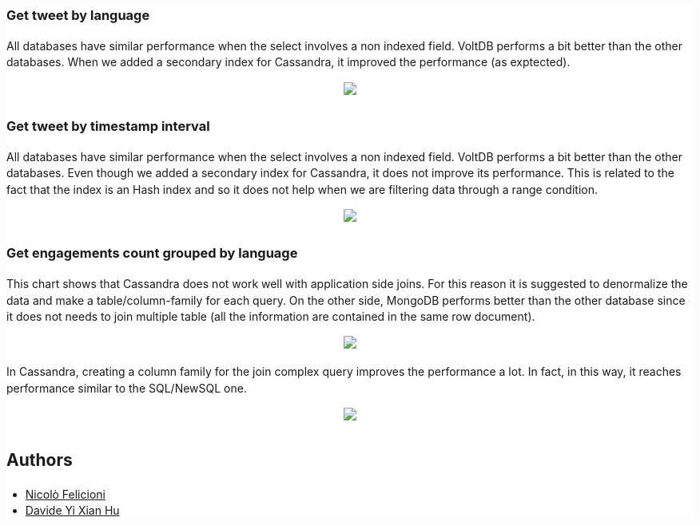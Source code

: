 ### Get tweet by language
All databases have similar performance when the select involves a non indexed field.
VoltDB performs a bit better than the other databases.
When we added a secondary index for Cassandra, it improved the performance (as exptected).
<p align="center">
<img src="doc/media/language.png" />
</p>

### Get tweet by timestamp interval
All databases have similar performance when the select involves a non indexed field.
VoltDB performs a bit better than the other databases.
Even though we added a secondary index for Cassandra, it does not improve its performance. This is related to the fact that the index is an Hash index and so it does not help when we are filtering data through a range condition.
<p align="center">
<img src="doc/media/timestamp.png" />
</p>

### Get engagements count grouped by language
This chart shows that Cassandra does not work well with application side joins. For this reason
it is suggested to denormalize the data and make a table/column-family for each query.
On the other side, MongoDB performs better than the other database since it does not needs to join
multiple table (all the information are contained in the same row document).
<p align="center">
<img src="doc/media/count_group_2.png" />
</p>
In Cassandra, creating a column family for the join complex query improves the performance a lot. In fact, in this way, it reaches performance similar to the SQL/NewSQL one.
<p align="center">
<img src="doc/media/count_group.png" />
</p>

## Authors
* [Nicolò Felicioni](https://github.com/nicolo-felicioni)
* [Davide Yi Xian Hu](https://github.com/dragonbanana)
